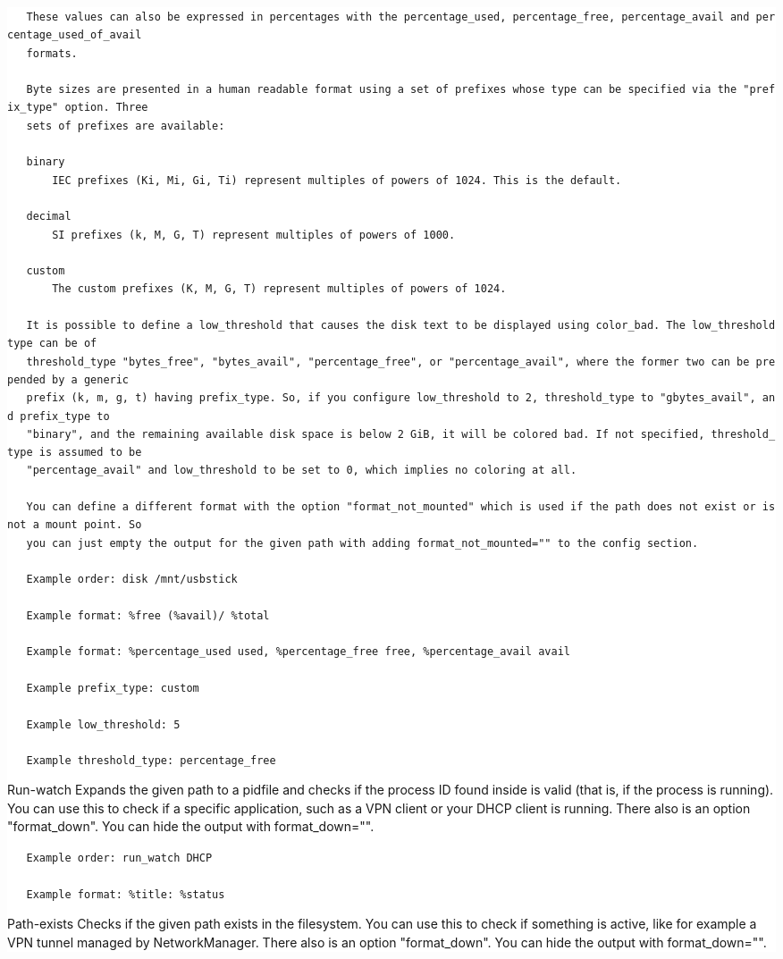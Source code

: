        These values can also be expressed in percentages with the percentage_used, percentage_free, percentage_avail and percentage_used_of_avail
       formats.

       Byte sizes are presented in a human readable format using a set of prefixes whose type can be specified via the "prefix_type" option. Three
       sets of prefixes are available:

       binary
           IEC prefixes (Ki, Mi, Gi, Ti) represent multiples of powers of 1024. This is the default.

       decimal
           SI prefixes (k, M, G, T) represent multiples of powers of 1000.

       custom
           The custom prefixes (K, M, G, T) represent multiples of powers of 1024.

       It is possible to define a low_threshold that causes the disk text to be displayed using color_bad. The low_threshold type can be of
       threshold_type "bytes_free", "bytes_avail", "percentage_free", or "percentage_avail", where the former two can be prepended by a generic
       prefix (k, m, g, t) having prefix_type. So, if you configure low_threshold to 2, threshold_type to "gbytes_avail", and prefix_type to
       "binary", and the remaining available disk space is below 2 GiB, it will be colored bad. If not specified, threshold_type is assumed to be
       "percentage_avail" and low_threshold to be set to 0, which implies no coloring at all.

       You can define a different format with the option "format_not_mounted" which is used if the path does not exist or is not a mount point. So
       you can just empty the output for the given path with adding format_not_mounted="" to the config section.

       Example order: disk /mnt/usbstick

       Example format: %free (%avail)/ %total

       Example format: %percentage_used used, %percentage_free free, %percentage_avail avail

       Example prefix_type: custom

       Example low_threshold: 5

       Example threshold_type: percentage_free

   Run-watch
       Expands the given path to a pidfile and checks if the process ID found inside is valid (that is, if the process is running). You can use
       this to check if a specific application, such as a VPN client or your DHCP client is running. There also is an option "format_down". You
       can hide the output with format_down="".

       Example order: run_watch DHCP

       Example format: %title: %status

   Path-exists
       Checks if the given path exists in the filesystem. You can use this to check if something is active, like for example a VPN tunnel managed
       by NetworkManager. There also is an option "format_down". You can hide the output with format_down="".
